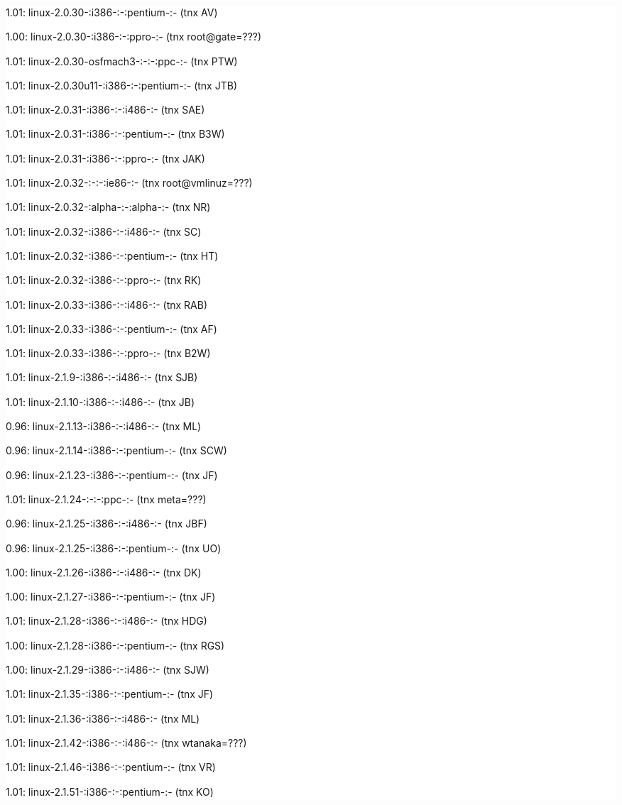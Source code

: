 1.01: linux-2.0.30-:i386-:-:pentium-:- (tnx AV)

1.00: linux-2.0.30-:i386-:-:ppro-:- (tnx root@gate=???)

1.01: linux-2.0.30-osfmach3-:-:-:ppc-:- (tnx PTW)

1.01: linux-2.0.30u11-:i386-:-:pentium-:- (tnx JTB)

1.01: linux-2.0.31-:i386-:-:i486-:- (tnx SAE)

1.01: linux-2.0.31-:i386-:-:pentium-:- (tnx B3W)

1.01: linux-2.0.31-:i386-:-:ppro-:- (tnx JAK)

1.01: linux-2.0.32-:-:-:ie86-:- (tnx root@vmlinuz=???)

1.01: linux-2.0.32-:alpha-:-:alpha-:- (tnx NR)

1.01: linux-2.0.32-:i386-:-:i486-:- (tnx SC)

1.01: linux-2.0.32-:i386-:-:pentium-:- (tnx HT)

1.01: linux-2.0.32-:i386-:-:ppro-:- (tnx RK)

1.01: linux-2.0.33-:i386-:-:i486-:- (tnx RAB)

1.01: linux-2.0.33-:i386-:-:pentium-:- (tnx AF)

1.01: linux-2.0.33-:i386-:-:ppro-:- (tnx B2W)

1.01: linux-2.1.9-:i386-:-:i486-:- (tnx SJB)

1.01: linux-2.1.10-:i386-:-:i486-:- (tnx JB)

0.96: linux-2.1.13-:i386-:-:i486-:- (tnx ML)

0.96: linux-2.1.14-:i386-:-:pentium-:- (tnx SCW)

0.96: linux-2.1.23-:i386-:-:pentium-:- (tnx JF)

1.01: linux-2.1.24-:-:-:ppc-:- (tnx meta=???)

0.96: linux-2.1.25-:i386-:-:i486-:- (tnx JBF)

0.96: linux-2.1.25-:i386-:-:pentium-:- (tnx UO)

1.00: linux-2.1.26-:i386-:-:i486-:- (tnx DK)

1.00: linux-2.1.27-:i386-:-:pentium-:- (tnx JF)

1.01: linux-2.1.28-:i386-:-:i486-:- (tnx HDG)

1.00: linux-2.1.28-:i386-:-:pentium-:- (tnx RGS)

1.00: linux-2.1.29-:i386-:-:i486-:- (tnx SJW)

1.01: linux-2.1.35-:i386-:-:pentium-:- (tnx JF)

1.01: linux-2.1.36-:i386-:-:i486-:- (tnx ML)

1.01: linux-2.1.42-:i386-:-:i486-:- (tnx wtanaka=???)

1.01: linux-2.1.46-:i386-:-:pentium-:- (tnx VR)

1.01: linux-2.1.51-:i386-:-:pentium-:- (tnx KO)
